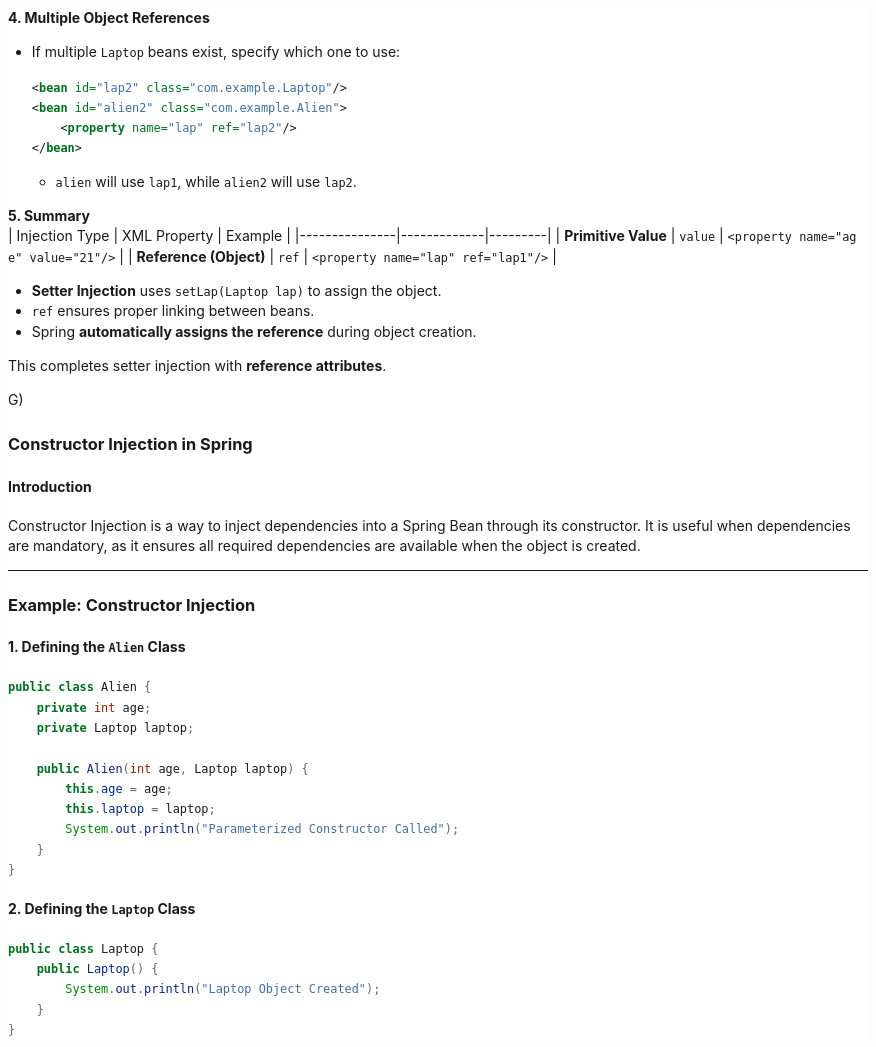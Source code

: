 **4. Multiple Object References**  
- If multiple `Laptop` beans exist, specify which one to use:  
  ```xml
  <bean id="lap2" class="com.example.Laptop"/>
  <bean id="alien2" class="com.example.Alien">
      <property name="lap" ref="lap2"/>
  </bean>
  ```
  - `alien` will use `lap1`, while `alien2` will use `lap2`.  

**5. Summary**  
| Injection Type | XML Property | Example |
|---------------|-------------|---------|
| **Primitive Value** | `value` | `<property name="age" value="21"/>` |
| **Reference (Object)** | `ref` | `<property name="lap" ref="lap1"/>` |

- **Setter Injection** uses `setLap(Laptop lap)` to assign the object.  
- `ref` ensures proper linking between beans.  
- Spring **automatically assigns the reference** during object creation.  

This completes setter injection with **reference attributes**. 

G)
### **Constructor Injection in Spring**

#### **Introduction**
Constructor Injection is a way to inject dependencies into a Spring Bean through its constructor. It is useful when dependencies are mandatory, as it ensures all required dependencies are available when the object is created.

---

### **Example: Constructor Injection**
#### **1. Defining the `Alien` Class**
```java
public class Alien {
    private int age;
    private Laptop laptop;

    public Alien(int age, Laptop laptop) {
        this.age = age;
        this.laptop = laptop;
        System.out.println("Parameterized Constructor Called");
    }
}
```

#### **2. Defining the `Laptop` Class**
```java
public class Laptop {
    public Laptop() {
        System.out.println("Laptop Object Created");
    }
}
```
